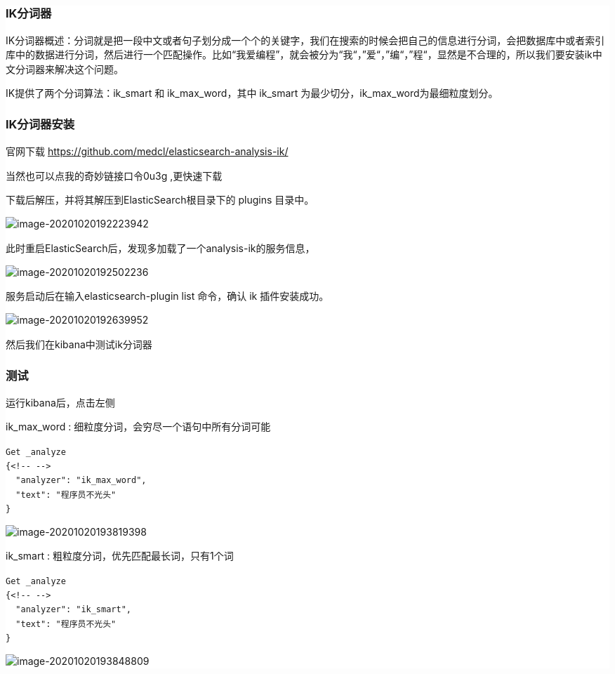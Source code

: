 ### IK分词器

IK分词器概述：分词就是把一段中文或者句子划分成一个个的关键字，我们在搜索的时候会把自己的信息进行分词，会把数据库中或者索引库中的数据进行分词，然后进行一个匹配操作。比如“我爱编程”，就会被分为“我“，”爱“，”编“，”程“，显然是不合理的，所以我们要安装ik中文分词器来解决这个问题。

IK提供了两个分词算法：ik_smart 和 ik_max_word，其中 ik_smart 为最少切分，ik_max_word为最细粒度划分。

### IK分词器安装

官网下载 https://github.com/medcl/elasticsearch-analysis-ik/

当然也可以点我的奇妙链接口令0u3g ,更快速下载

下载后解压，并将其解压到ElasticSearch根目录下的 plugins 目录中。

![image-20201020192223942](https://i2.wp.com/img-blog.csdnimg.cn/img_convert/a1a9f6b30337e0fb90e4c00e4ce43258.png)

此时重启ElasticSearch后，发现多加载了一个analysis-ik的服务信息，

![image-20201020192502236](https://i2.wp.com/img-blog.csdnimg.cn/img_convert/5982a2e3f15f7eaf98d578d74963b107.png)

服务启动后在输入elasticsearch-plugin list 命令，确认 ik 插件安装成功。

![image-20201020192639952](https://i2.wp.com/img-blog.csdnimg.cn/img_convert/a2e240c24f9f83923b4219f629164780.png)

然后我们在kibana中测试ik分词器

### 测试

运行kibana后，点击左侧

ik_max_word : 细粒度分词，会穷尽一个语句中所有分词可能



```
Get _analyze
{<!-- -->
  "analyzer": "ik_max_word",
  "text": "程序员不光头"
}
```

![image-20201020193819398](https://i2.wp.com/img-blog.csdnimg.cn/img_convert/7be8af6f5e16bb2014af2904232de339.png)

ik_smart : 粗粒度分词，优先匹配最长词，只有1个词

```
Get _analyze
{<!-- -->
  "analyzer": "ik_smart",
  "text": "程序员不光头"
}
```

![image-20201020193848809](https://i2.wp.com/img-blog.csdnimg.cn/img_convert/1886a22fa72331d21c3f02ab65f395bc.png)
